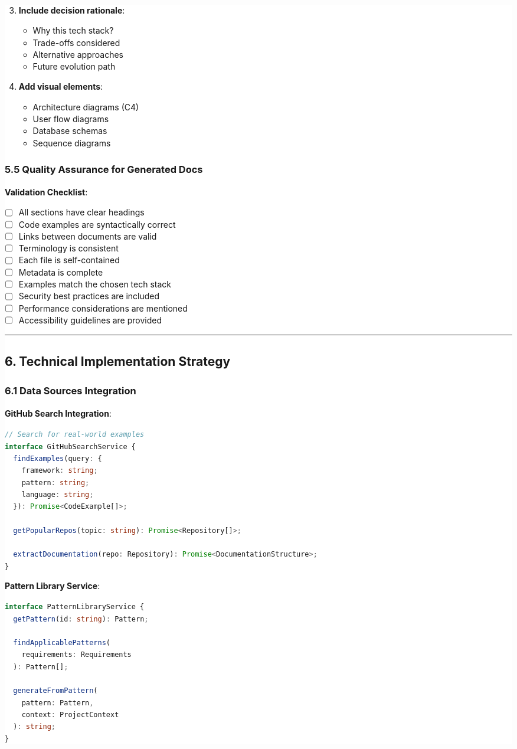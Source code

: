 3. **Include decision rationale**:
   - Why this tech stack?
   - Trade-offs considered
   - Alternative approaches
   - Future evolution path

4. **Add visual elements**:
   - Architecture diagrams (C4)
   - User flow diagrams
   - Database schemas
   - Sequence diagrams

### 5.5 Quality Assurance for Generated Docs

**Validation Checklist**:

- [ ] All sections have clear headings
- [ ] Code examples are syntactically correct
- [ ] Links between documents are valid
- [ ] Terminology is consistent
- [ ] Each file is self-contained
- [ ] Metadata is complete
- [ ] Examples match the chosen tech stack
- [ ] Security best practices are included
- [ ] Performance considerations are mentioned
- [ ] Accessibility guidelines are provided

---

## 6. Technical Implementation Strategy

### 6.1 Data Sources Integration

**GitHub Search Integration**:
```typescript
// Search for real-world examples
interface GitHubSearchService {
  findExamples(query: {
    framework: string;
    pattern: string;
    language: string;
  }): Promise<CodeExample[]>;
  
  getPopularRepos(topic: string): Promise<Repository[]>;
  
  extractDocumentation(repo: Repository): Promise<DocumentationStructure>;
}
```

**Pattern Library Service**:
```typescript
interface PatternLibraryService {
  getPattern(id: string): Pattern;
  
  findApplicablePatterns(
    requirements: Requirements
  ): Pattern[];
  
  generateFromPattern(
    pattern: Pattern,
    context: ProjectContext
  ): string;
}
```
